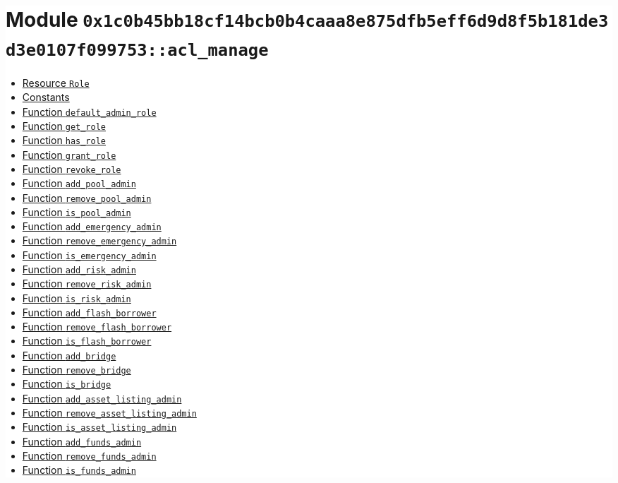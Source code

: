 
<a id="0x1c0b45bb18cf14bcb0b4caaa8e875dfb5eff6d9d8f5b181de3d3e0107f099753_acl_manage"></a>

# Module `0x1c0b45bb18cf14bcb0b4caaa8e875dfb5eff6d9d8f5b181de3d3e0107f099753::acl_manage`



-  [Resource `Role`](#0x1c0b45bb18cf14bcb0b4caaa8e875dfb5eff6d9d8f5b181de3d3e0107f099753_acl_manage_Role)
-  [Constants](#@Constants_0)
-  [Function `default_admin_role`](#0x1c0b45bb18cf14bcb0b4caaa8e875dfb5eff6d9d8f5b181de3d3e0107f099753_acl_manage_default_admin_role)
-  [Function `get_role`](#0x1c0b45bb18cf14bcb0b4caaa8e875dfb5eff6d9d8f5b181de3d3e0107f099753_acl_manage_get_role)
-  [Function `has_role`](#0x1c0b45bb18cf14bcb0b4caaa8e875dfb5eff6d9d8f5b181de3d3e0107f099753_acl_manage_has_role)
-  [Function `grant_role`](#0x1c0b45bb18cf14bcb0b4caaa8e875dfb5eff6d9d8f5b181de3d3e0107f099753_acl_manage_grant_role)
-  [Function `revoke_role`](#0x1c0b45bb18cf14bcb0b4caaa8e875dfb5eff6d9d8f5b181de3d3e0107f099753_acl_manage_revoke_role)
-  [Function `add_pool_admin`](#0x1c0b45bb18cf14bcb0b4caaa8e875dfb5eff6d9d8f5b181de3d3e0107f099753_acl_manage_add_pool_admin)
-  [Function `remove_pool_admin`](#0x1c0b45bb18cf14bcb0b4caaa8e875dfb5eff6d9d8f5b181de3d3e0107f099753_acl_manage_remove_pool_admin)
-  [Function `is_pool_admin`](#0x1c0b45bb18cf14bcb0b4caaa8e875dfb5eff6d9d8f5b181de3d3e0107f099753_acl_manage_is_pool_admin)
-  [Function `add_emergency_admin`](#0x1c0b45bb18cf14bcb0b4caaa8e875dfb5eff6d9d8f5b181de3d3e0107f099753_acl_manage_add_emergency_admin)
-  [Function `remove_emergency_admin`](#0x1c0b45bb18cf14bcb0b4caaa8e875dfb5eff6d9d8f5b181de3d3e0107f099753_acl_manage_remove_emergency_admin)
-  [Function `is_emergency_admin`](#0x1c0b45bb18cf14bcb0b4caaa8e875dfb5eff6d9d8f5b181de3d3e0107f099753_acl_manage_is_emergency_admin)
-  [Function `add_risk_admin`](#0x1c0b45bb18cf14bcb0b4caaa8e875dfb5eff6d9d8f5b181de3d3e0107f099753_acl_manage_add_risk_admin)
-  [Function `remove_risk_admin`](#0x1c0b45bb18cf14bcb0b4caaa8e875dfb5eff6d9d8f5b181de3d3e0107f099753_acl_manage_remove_risk_admin)
-  [Function `is_risk_admin`](#0x1c0b45bb18cf14bcb0b4caaa8e875dfb5eff6d9d8f5b181de3d3e0107f099753_acl_manage_is_risk_admin)
-  [Function `add_flash_borrower`](#0x1c0b45bb18cf14bcb0b4caaa8e875dfb5eff6d9d8f5b181de3d3e0107f099753_acl_manage_add_flash_borrower)
-  [Function `remove_flash_borrower`](#0x1c0b45bb18cf14bcb0b4caaa8e875dfb5eff6d9d8f5b181de3d3e0107f099753_acl_manage_remove_flash_borrower)
-  [Function `is_flash_borrower`](#0x1c0b45bb18cf14bcb0b4caaa8e875dfb5eff6d9d8f5b181de3d3e0107f099753_acl_manage_is_flash_borrower)
-  [Function `add_bridge`](#0x1c0b45bb18cf14bcb0b4caaa8e875dfb5eff6d9d8f5b181de3d3e0107f099753_acl_manage_add_bridge)
-  [Function `remove_bridge`](#0x1c0b45bb18cf14bcb0b4caaa8e875dfb5eff6d9d8f5b181de3d3e0107f099753_acl_manage_remove_bridge)
-  [Function `is_bridge`](#0x1c0b45bb18cf14bcb0b4caaa8e875dfb5eff6d9d8f5b181de3d3e0107f099753_acl_manage_is_bridge)
-  [Function `add_asset_listing_admin`](#0x1c0b45bb18cf14bcb0b4caaa8e875dfb5eff6d9d8f5b181de3d3e0107f099753_acl_manage_add_asset_listing_admin)
-  [Function `remove_asset_listing_admin`](#0x1c0b45bb18cf14bcb0b4caaa8e875dfb5eff6d9d8f5b181de3d3e0107f099753_acl_manage_remove_asset_listing_admin)
-  [Function `is_asset_listing_admin`](#0x1c0b45bb18cf14bcb0b4caaa8e875dfb5eff6d9d8f5b181de3d3e0107f099753_acl_manage_is_asset_listing_admin)
-  [Function `add_funds_admin`](#0x1c0b45bb18cf14bcb0b4caaa8e875dfb5eff6d9d8f5b181de3d3e0107f099753_acl_manage_add_funds_admin)
-  [Function `remove_funds_admin`](#0x1c0b45bb18cf14bcb0b4caaa8e875dfb5eff6d9d8f5b181de3d3e0107f099753_acl_manage_remove_funds_admin)
-  [Function `is_funds_admin`](#0x1c0b45bb18cf14bcb0b4caaa8e875dfb5eff6d9d8f5b181de3d3e0107f099753_acl_manage_is_funds_admin)